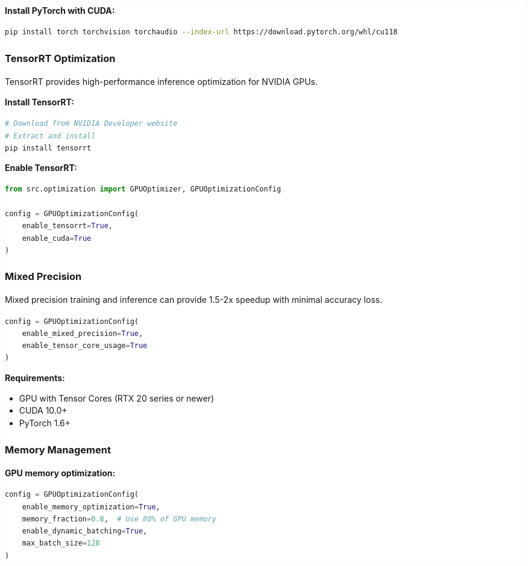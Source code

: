 ```bash
```

**Install PyTorch with CUDA:**
```bash
pip install torch torchvision torchaudio --index-url https://download.pytorch.org/whl/cu118
```

### TensorRT Optimization

TensorRT provides high-performance inference optimization for NVIDIA GPUs.

**Install TensorRT:**
```bash
# Download from NVIDIA Developer website
# Extract and install
pip install tensorrt
```

**Enable TensorRT:**
```python
from src.optimization import GPUOptimizer, GPUOptimizationConfig

config = GPUOptimizationConfig(
    enable_tensorrt=True,
    enable_cuda=True
)
```

### Mixed Precision

Mixed precision training and inference can provide 1.5-2x speedup with minimal accuracy loss.

```python
config = GPUOptimizationConfig(
    enable_mixed_precision=True,
    enable_tensor_core_usage=True
)
```

**Requirements:**
- GPU with Tensor Cores (RTX 20 series or newer)
- CUDA 10.0+
- PyTorch 1.6+

### Memory Management

**GPU memory optimization:**
```python
config = GPUOptimizationConfig(
    enable_memory_optimization=True,
    memory_fraction=0.8,  # Use 80% of GPU memory
    enable_dynamic_batching=True,
    max_batch_size=128
)
```
